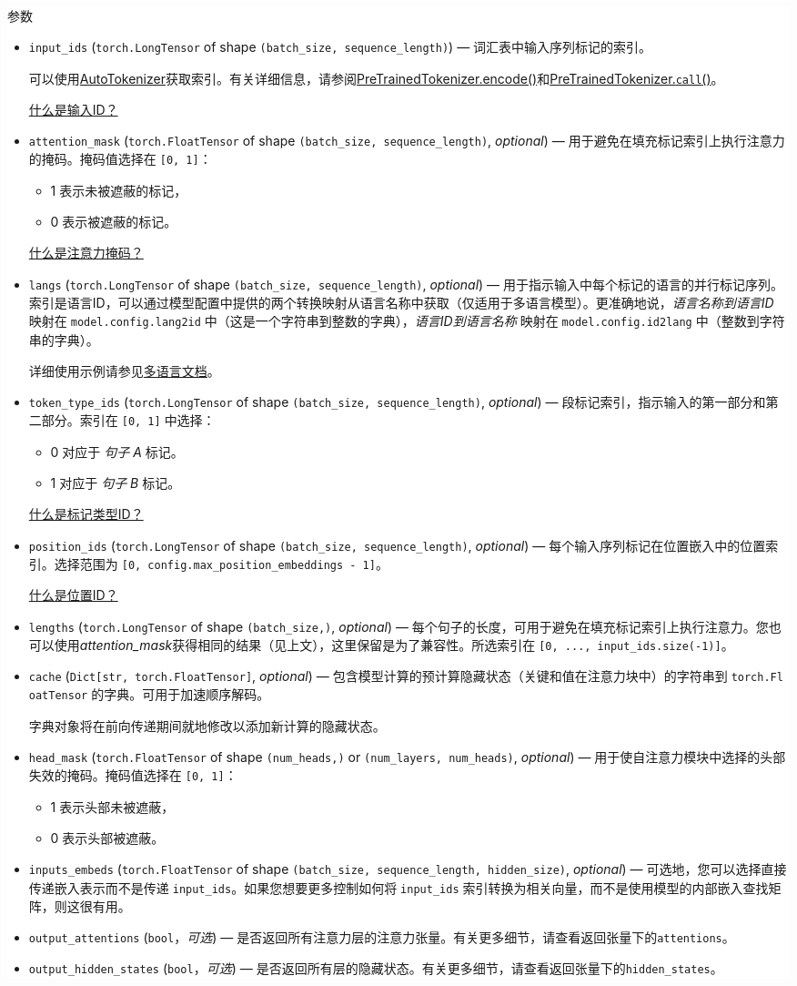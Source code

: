 参数

+   `input_ids` (`torch.LongTensor` of shape `(batch_size, sequence_length)`) — 词汇表中输入序列标记的索引。

    可以使用[AutoTokenizer](/docs/transformers/v4.37.2/en/model_doc/auto#transformers.AutoTokenizer)获取索引。有关详细信息，请参阅[PreTrainedTokenizer.encode()](/docs/transformers/v4.37.2/en/internal/tokenization_utils#transformers.PreTrainedTokenizerBase.encode)和[PreTrainedTokenizer.`call`()](/docs/transformers/v4.37.2/en/internal/tokenization_utils#transformers.PreTrainedTokenizerBase.__call__)。

    [什么是输入ID？](../glossary#input-ids)

+   `attention_mask` (`torch.FloatTensor` of shape `(batch_size, sequence_length)`, *optional*) — 用于避免在填充标记索引上执行注意力的掩码。掩码值选择在 `[0, 1]`：

    +   1 表示未被遮蔽的标记，

    +   0 表示被遮蔽的标记。

    [什么是注意力掩码？](../glossary#attention-mask)

+   `langs` (`torch.LongTensor` of shape `(batch_size, sequence_length)`, *optional*) — 用于指示输入中每个标记的语言的并行标记序列。索引是语言ID，可以通过模型配置中提供的两个转换映射从语言名称中获取（仅适用于多语言模型）。更准确地说，*语言名称到语言ID* 映射在 `model.config.lang2id` 中（这是一个字符串到整数的字典），*语言ID到语言名称* 映射在 `model.config.id2lang` 中（整数到字符串的字典）。

    详细使用示例请参见[多语言文档](../multilingual)。

+   `token_type_ids` (`torch.LongTensor` of shape `(batch_size, sequence_length)`, *optional*) — 段标记索引，指示输入的第一部分和第二部分。索引在 `[0, 1]` 中选择：

    +   0 对应于 *句子 A* 标记。

    +   1 对应于 *句子 B* 标记。

    [什么是标记类型ID？](../glossary#token-type-ids)

+   `position_ids` (`torch.LongTensor` of shape `(batch_size, sequence_length)`, *optional*) — 每个输入序列标记在位置嵌入中的位置索引。选择范围为 `[0, config.max_position_embeddings - 1]`。

    [什么是位置ID？](../glossary#position-ids)

+   `lengths` (`torch.LongTensor` of shape `(batch_size,)`, *optional*) — 每个句子的长度，可用于避免在填充标记索引上执行注意力。您也可以使用*attention_mask*获得相同的结果（见上文），这里保留是为了兼容性。所选索引在 `[0, ..., input_ids.size(-1)]`。

+   `cache` (`Dict[str, torch.FloatTensor]`, *optional*) — 包含模型计算的预计算隐藏状态（关键和值在注意力块中）的字符串到 `torch.FloatTensor` 的字典。可用于加速顺序解码。

    字典对象将在前向传递期间就地修改以添加新计算的隐藏状态。

+   `head_mask` (`torch.FloatTensor` of shape `(num_heads,)` or `(num_layers, num_heads)`, *optional*) — 用于使自注意力模块中选择的头部失效的掩码。掩码值选择在 `[0, 1]`：

    +   1 表示头部未被遮蔽，

    +   0 表示头部被遮蔽。

+   `inputs_embeds` (`torch.FloatTensor` of shape `(batch_size, sequence_length, hidden_size)`, *optional*) — 可选地，您可以选择直接传递嵌入表示而不是传递 `input_ids`。如果您想要更多控制如何将 `input_ids` 索引转换为相关向量，而不是使用模型的内部嵌入查找矩阵，则这很有用。

+   `output_attentions` (`bool`，*可选*) — 是否返回所有注意力层的注意力张量。有关更多细节，请查看返回张量下的`attentions`。

+   `output_hidden_states` (`bool`，*可选*) — 是否返回所有层的隐藏状态。有关更多细节，请查看返回张量下的`hidden_states`。
